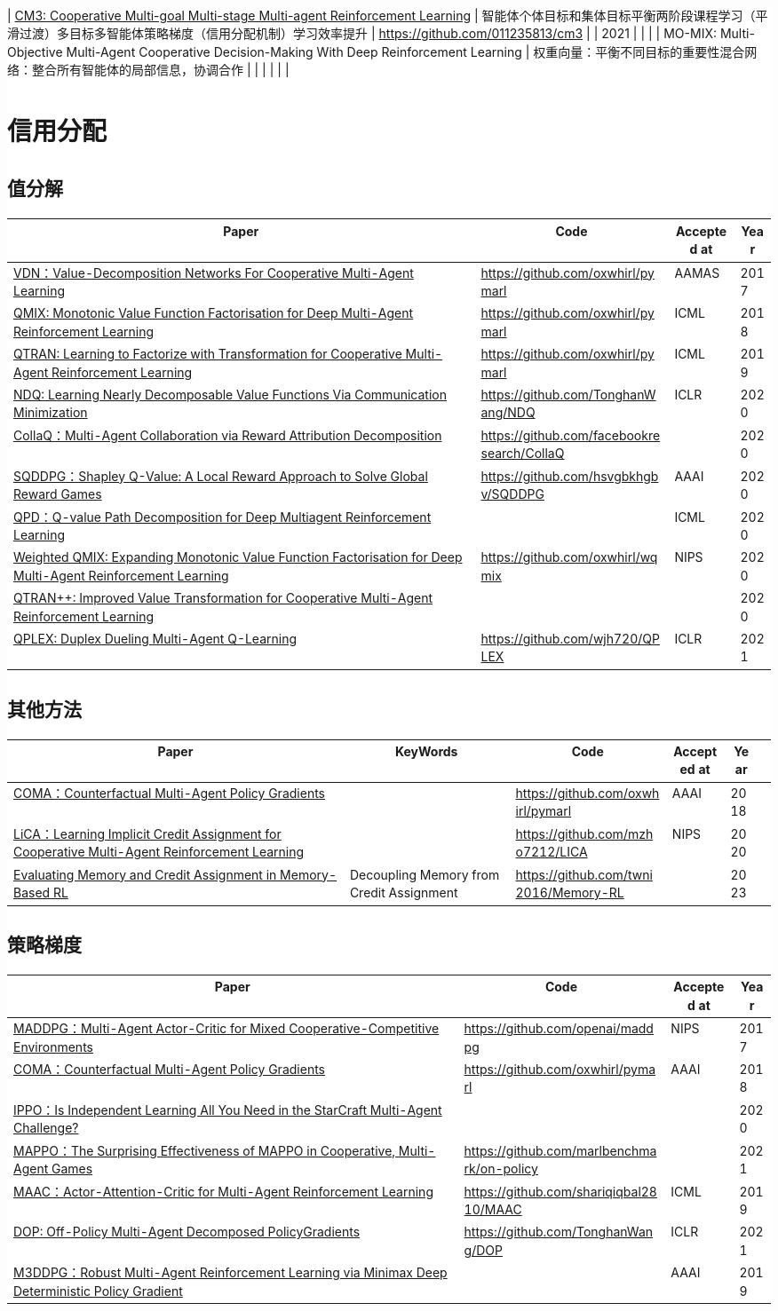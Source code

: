 | [CM3: Cooperative Multi-goal Multi-stage Multi-agent Reinforcement Learning](https://arxiv.org/pdf/1809.05188) | 智能体个体目标和集体目标平衡两阶段课程学习（平滑过渡）多目标多智能体策略梯度（信用分配机制）学习效率提升 | https://github.com/011235813/cm3             |                 | 2021     |            |      |
| MO-MIX: Multi-Objective Multi-Agent Cooperative Decision-Making With Deep Reinforcement Learning | 权重向量：平衡不同目标的重要性混合网络：整合所有智能体的局部信息，协调合作 |                                              |                 |          |            |      |

# 信用分配

## 值分解

| **Paper**                                                    | **Code**                                   | **Accepted at** | **Year** |
| ------------------------------------------------------------ | ------------------------------------------ | --------------- | -------- |
| [VDN：Value-Decomposition Networks For Cooperative Multi-Agent Learning](https://arxiv.org/pdf/1706.05296) | https://github.com/oxwhirl/pymarl          | AAMAS           | 2017     |
| [QMIX: Monotonic Value Function Factorisation for Deep Multi-Agent Reinforcement Learning](http://proceedings.mlr.press/v80/rashid18a/rashid18a.pdf) | https://github.com/oxwhirl/pymarl          | ICML            | 2018     |
| [QTRAN: Learning to Factorize with Transformation for Cooperative Multi-Agent Reinforcement Learning](https://arxiv.org/abs/1905.05408) | https://github.com/oxwhirl/pymarl          | ICML            | 2019     |
| [NDQ: Learning Nearly Decomposable Value Functions Via Communication Minimization](https://arxiv.org/abs/1910.05366v1) | https://github.com/TonghanWang/NDQ         | ICLR            | 2020     |
| [CollaQ：Multi-Agent Collaboration via Reward Attribution Decomposition](https://arxiv.org/abs/2010.08531) | https://github.com/facebookresearch/CollaQ |                 | 2020     |
| [SQDDPG：Shapley Q-Value: A Local Reward Approach to Solve Global Reward Games](https://arxiv.org/abs/1907.05707) | https://github.com/hsvgbkhgbv/SQDDPG       | AAAI            | 2020     |
| [QPD：Q-value Path Decomposition for Deep Multiagent Reinforcement Learning](http://proceedings.mlr.press/v119/yang20d/yang20d.pdf) |                                            | ICML            | 2020     |
| [Weighted QMIX: Expanding Monotonic Value Function Factorisation for Deep Multi-Agent Reinforcement Learning](https://arxiv.org/abs/2006.10800) | https://github.com/oxwhirl/wqmix           | NIPS            | 2020     |
| [QTRAN++: Improved Value Transformation for Cooperative Multi-Agent Reinforcement Learning](https://arxiv.org/abs/2006.12010v2) |                                            |                 | 2020     |
| [QPLEX: Duplex Dueling Multi-Agent Q-Learning](https://arxiv.org/abs/2008.01062) | https://github.com/wjh720/QPLEX            | ICLR            | 2021     |

## 其他方法

| **Paper**                                                    | **KeyWords**                             | **Code**                              | **Accepted at** | **Year** |      |
| ------------------------------------------------------------ | ---------------------------------------- | ------------------------------------- | --------------- | -------- | ---- |
| [COMA：Counterfactual Multi-Agent Policy Gradients](https://arxiv.org/abs/1705.08926) |                                          | https://github.com/oxwhirl/pymarl     | AAAI            | 2018     |      |
| [LiCA：Learning Implicit Credit Assignment for Cooperative Multi-Agent Reinforcement Learning](https://arxiv.org/abs/2007.02529v2) |                                          | https://github.com/mzho7212/LICA      | NIPS            | 2020     |      |
| [Evaluating Memory and Credit Assignment in Memory-Based RL](https://arxiv.org/abs/2307.03864) | Decoupling Memory from Credit Assignment | https://github.com/twni2016/Memory-RL |                 | 2023     |      |

## 策略梯度

| **Paper**                                                    | **Code**                                   | **Accepted at** | **Year** |
| ------------------------------------------------------------ | ------------------------------------------ | --------------- | -------- |
| [MADDPG：Multi-Agent Actor-Critic for Mixed Cooperative-Competitive Environments](https://arxiv.org/abs/1706.02275v3) | https://github.com/openai/maddpg           | NIPS            | 2017     |
| [COMA：Counterfactual Multi-Agent Policy Gradients](https://arxiv.org/abs/1705.08926) | https://github.com/oxwhirl/pymarl          | AAAI            | 2018     |
| [IPPO：Is Independent Learning All You Need in the StarCraft Multi-Agent Challenge?](https://arxiv.org/abs/2011.09533) |                                            |                 | 2020     |
| [MAPPO：The Surprising Effectiveness of MAPPO in Cooperative, Multi-Agent Games](https://arxiv.org/abs/2103.01955) | https://github.com/marlbenchmark/on-policy |                 | 2021     |
| [MAAC：Actor-Attention-Critic for Multi-Agent Reinforcement Learning](https://arxiv.org/abs/1810.02912) | https://github.com/shariqiqbal2810/MAAC    | ICML            | 2019     |
| [DOP: Off-Policy Multi-Agent Decomposed PolicyGradients](https://arxiv.org/abs/2007.12322) | https://github.com/TonghanWang/DOP         | ICLR            | 2021     |
| [M3DDPG：Robust Multi-Agent Reinforcement Learning via Minimax Deep Deterministic Policy Gradient](https://ojs.aaai.org/index.php/AAAI/article/view/4327/4205) |                                            | AAAI            | 2019     |
